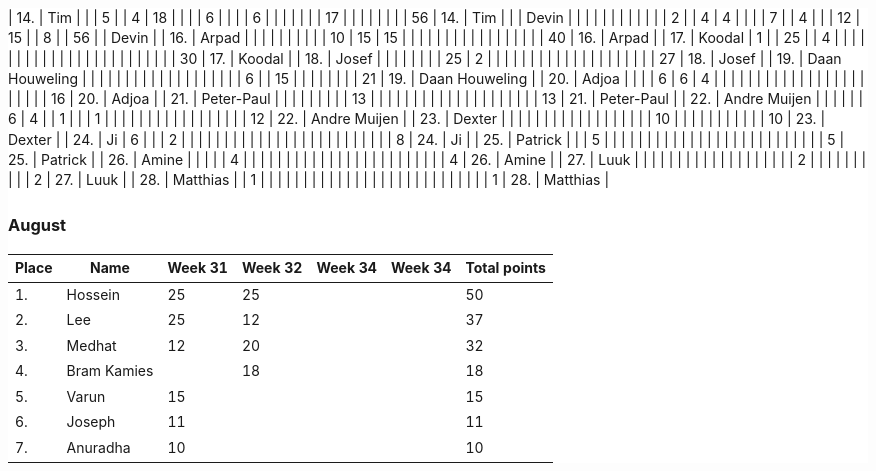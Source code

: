 | 14.   | Tim            |         |         | 5       |         | 4       | 18      |         |         |         | 6       |         |         |         | 6       |         |         |         |         |         |         | 17      |         |         |         |         |         |         |         | 56           | 14.   | Tim            |
|       | Devin          |         |         |         |         |         |         |         |         |         |         |         | 2       |         | 4       | 4       |         |         |         | 7       |         | 4       |         |         | 12      | 15      |         | 8       |         | 56           |       | Devin          |
| 16.   | Arpad          |         |         |         |         |         |         |         |         |         | 10      | 15      | 15      |         |         |         |         |         |         |         |         |         |         |         |         |         |         |         |         | 40           | 16.   | Arpad          |
| 17.   | Koodal         | 1       |         | 25      |         | 4       |         |         |         |         |         |         |         |         |         |         |         |         |         |         |         |         |         |         |         |         |         |         |         | 30           | 17.   | Koodal         |
| 18.   | Josef          |         |         |         |         |         |         |         | 25      | 2       |         |         |         |         |         |         |         |         |         |         |         |         |         |         |         |         |         |         |         | 27           | 18.   | Josef          |
| 19.   | Daan Houweling |         |         |         |         |         |         |         |         |         |         |         |         |         |         |         |         |         |         | 6       |         | 15      |         |         |         |         |         |         |         | 21           | 19.   | Daan Houweling |
| 20.   | Adjoa          |         |         |         | 6       | 6       | 4       |         |         |         |         |         |         |         |         |         |         |         |         |         |         |         |         |         |         |         |         |         |         | 16           | 20.   | Adjoa          |
| 21.   | Peter-Paul     |         |         |         |         |         |         |         |         | 13      |         |         |         |         |         |         |         |         |         |         |         |         |         |         |         |         |         |         |         | 13           | 21.   | Peter-Paul     |
| 22.   | Andre Muijen   |         |         |         |         |         | 6       | 4       |         | 1       |         |         | 1       |         |         |         |         |         |         |         |         |         |         |         |         |         |         |         |         | 12           | 22.   | Andre Muijen   |
| 23.   | Dexter         |         |         |         |         |         |         |         |         |         |         |         |         |         |         |         |         |         | 10      |         |         |         |         |         |         |         |         |         |         | 10           | 23.   | Dexter         |
| 24.   | Ji             | 6       |         |         | 2       |         |         |         |         |         |         |         |         |         |         |         |         |         |         |         |         |         |         |         |         |         |         |         |         | 8            | 24.   | Ji             |
| 25.   | Patrick        |         |         | 5       |         |         |         |         |         |         |         |         |         |         |         |         |         |         |         |         |         |         |         |         |         |         |         |         |         | 5            | 25.   | Patrick        |
| 26.   | Amine          |         |         |         |         | 4       |         |         |         |         |         |         |         |         |         |         |         |         |         |         |         |         |         |         |         |         |         |         |         | 4            | 26.   | Amine          |
| 27.   | Luuk           |         |         |         |         |         |         |         |         |         |         |         |         |         |         |         |         |         |         | 2       |         |         |         |         |         |         |         |         |         | 2            | 27.   | Luuk           |
| 28.   | Matthias       |         | 1       |         |         |         |         |         |         |         |         |         |         |         |         |         |         |         |         |         |         |         |         |         |         |         |         |         |         | 1            | 28.   | Matthias       |


### August


| Place | Name        | Week 31 | Week 32 | Week 34 | Week 34 | Total points |
|-------|-------------|---------|---------|---------|---------|--------------|
| 1.    | Hossein     | 25      | 25      |         |         | 50           |
| 2.    | Lee         | 25      | 12      |         |         | 37           |
| 3.    | Medhat      | 12      | 20      |         |         | 32           |
| 4.    | Bram Kamies |         | 18      |         |         | 18           |
| 5.    | Varun       | 15      |         |         |         | 15           |
| 6.    | Joseph      | 11      |         |         |         | 11           |
| 7.    | Anuradha    | 10      |         |         |         | 10           |